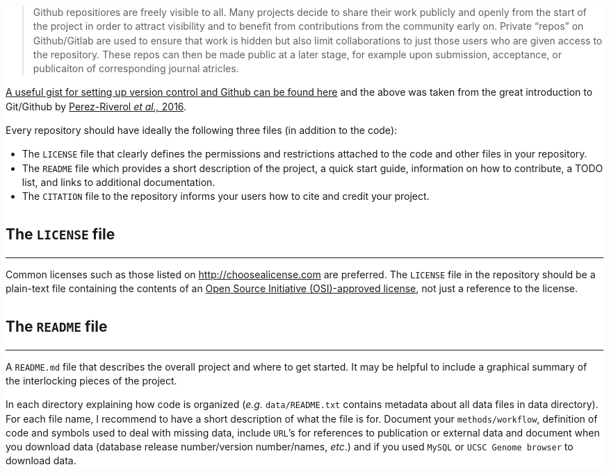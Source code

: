 > Github repositiores are freely visible to all. Many projects decide to
> share their work publicly and openly from the start of the project in
> order to attract visibility and to benefit from contributions from the
> community early on. Private “repos” on Github/Gitlab are used to
> ensure that work is hidden but also limit collaborations to just those
> users who are given access to the repository. These repos can then be
> made public at a later stage, for example upon submission, acceptance,
> or publicaiton of corresponding journal atricles.

[A useful gist for setting up version control and Github can be found
here](https://github.com/marskar/respect) and the above was taken from
the great introduction to Git/Github by [Perez-Riverol *et al.,*
2016](https://journals.plos.org/ploscompbiol/article?id=10.1371/journal.pcbi.1004947).

Every repository should have ideally the following three files (in
addition to the code):

-   The `LICENSE` file that clearly defines the permissions and
    restrictions attached to the code and other files in your
    repository.
-   The `README` file which provides a short description of the project,
    a quick start guide, information on how to contribute, a TODO list,
    and links to additional documentation.
-   The `CITATION` file to the repository informs your users how to cite
    and credit your project.

The `LICENSE` file
------------------

------------------------------------------------------------------------

Common licenses such as those listed on <http://choosealicense.com> are
preferred. The `LICENSE` file in the repository should be a plain-text
file containing the contents of an [Open Source Initiative
(OSI)-approved license](https://opensource.org/licenses/alphabetical),
not just a reference to the license.

The `README` file
-----------------

------------------------------------------------------------------------

A `README.md` file that describes the overall project and where to get
started. It may be helpful to include a graphical summary of the
interlocking pieces of the project.

In each directory explaining how code is organized (*e.g.*
`data/README.txt` contains metadata about all data files in data
directory). For each file name, I recommend to have a short description
of what the file is for. Document your `methods/workflow`, definition of
code and symbols used to deal with missing data, include `URL`’s for
references to publication or external data and document when you
download data (database release number/version number/names, *etc*.) and
if you used `MySQL` or `UCSC Genome browser` to download data.
